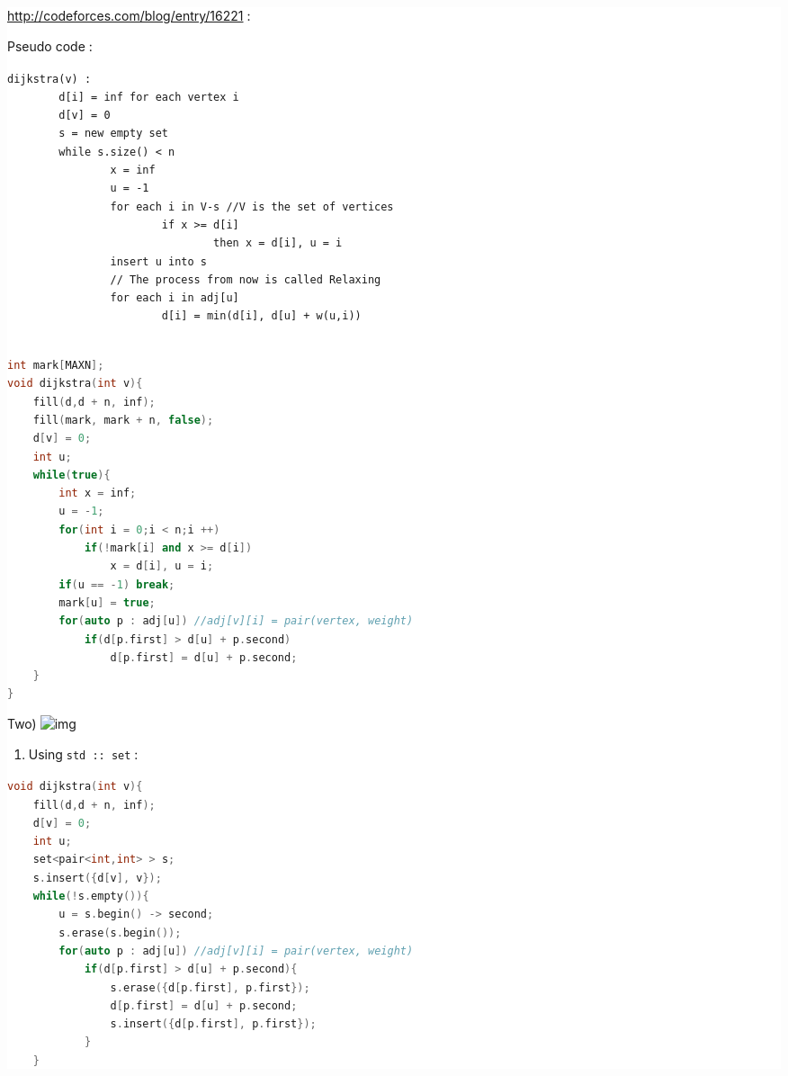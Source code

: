 

http://codeforces.com/blog/entry/16221 :

Pseudo code :

```
dijkstra(v) :
        d[i] = inf for each vertex i
        d[v] = 0
        s = new empty set
        while s.size() < n
                x = inf
                u = -1
                for each i in V-s //V is the set of vertices
                        if x >= d[i]
                                then x = d[i], u = i
                insert u into s
                // The process from now is called Relaxing
                for each i in adj[u]
                        d[i] = min(d[i], d[u] + w(u,i))
                        
```



```cpp
int mark[MAXN];
void dijkstra(int v){
	fill(d,d + n, inf);
	fill(mark, mark + n, false);
	d[v] = 0;
	int u;
	while(true){
		int x = inf;
		u = -1;
		for(int i = 0;i < n;i ++)
			if(!mark[i] and x >= d[i])
				x = d[i], u = i;
		if(u == -1)	break;
		mark[u] = true;
		for(auto p : adj[u]) //adj[v][i] = pair(vertex, weight)
			if(d[p.first] > d[u] + p.second)
				d[p.first] = d[u] + p.second;
	}
}
```

Two) ![img](https://espresso.codeforces.com/8be993eafecdfb87ed795da91da8626cc7b54983.png)

1) Using `std :: set` :

```cpp
void dijkstra(int v){
	fill(d,d + n, inf);
	d[v] = 0;
	int u;
	set<pair<int,int> > s;
	s.insert({d[v], v});
	while(!s.empty()){
		u = s.begin() -> second;
		s.erase(s.begin());
		for(auto p : adj[u]) //adj[v][i] = pair(vertex, weight)
			if(d[p.first] > d[u] + p.second){
				s.erase({d[p.first], p.first});
				d[p.first] = d[u] + p.second;
				s.insert({d[p.first], p.first});
			}
	}
```